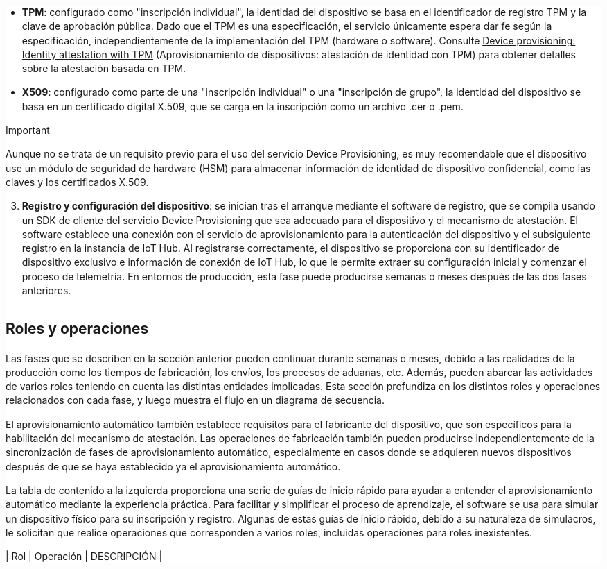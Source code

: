    - **TPM**: configurado como "inscripción individual", la identidad del dispositivo se basa en el identificador de registro TPM y la clave de aprobación pública. Dado que el TPM es una [especificación](https://trustedcomputinggroup.org/work-groups/trusted-platform-module/), el servicio únicamente espera dar fe según la especificación, independientemente de la implementación del TPM (hardware o software). Consulte [Device provisioning: Identity attestation with TPM](https://azure.microsoft.com/blog/device-provisioning-identity-attestation-with-tpm/) (Aprovisionamiento de dispositivos: atestación de identidad con TPM) para obtener detalles sobre la atestación basada en TPM. 

   - **X509**: configurado como parte de una "inscripción individual" o una "inscripción de grupo", la identidad del dispositivo se basa en un certificado digital X.509, que se carga en la inscripción como un archivo .cer o .pem.

   > [!IMPORTANT]  
   > Aunque no se trata de un requisito previo para el uso del servicio Device Provisioning, es muy recomendable que el dispositivo use un módulo de seguridad de hardware (HSM) para almacenar información de identidad de dispositivo confidencial, como las claves y los certificados X.509.

3. **Registro y configuración del dispositivo**: se inician tras el arranque mediante el software de registro, que se compila usando un SDK de cliente del servicio Device Provisioning que sea adecuado para el dispositivo y el mecanismo de atestación. El software establece una conexión con el servicio de aprovisionamiento para la autenticación del dispositivo y el subsiguiente registro en la instancia de IoT Hub. Al registrarse correctamente, el dispositivo se proporciona con su identificador de dispositivo exclusivo e información de conexión de IoT Hub, lo que le permite extraer su configuración inicial y comenzar el proceso de telemetría. En entornos de producción, esta fase puede producirse semanas o meses después de las dos fases anteriores.

## <a name="roles-and-operations"></a>Roles y operaciones

Las fases que se describen en la sección anterior pueden continuar durante semanas o meses, debido a las realidades de la producción como los tiempos de fabricación, los envíos, los procesos de aduanas, etc. Además, pueden abarcar las actividades de varios roles teniendo en cuenta las distintas entidades implicadas. Esta sección profundiza en los distintos roles y operaciones relacionados con cada fase, y luego muestra el flujo en un diagrama de secuencia. 

El aprovisionamiento automático también establece requisitos para el fabricante del dispositivo, que son específicos para la habilitación del mecanismo de atestación. Las operaciones de fabricación también pueden producirse independientemente de la sincronización de fases de aprovisionamiento automático, especialmente en casos donde se adquieren nuevos dispositivos después de que se haya establecido ya el aprovisionamiento automático.

La tabla de contenido a la izquierda proporciona una serie de guías de inicio rápido para ayudar a entender el aprovisionamiento automático mediante la experiencia práctica. Para facilitar y simplificar el proceso de aprendizaje, el software se usa para simular un dispositivo físico para su inscripción y registro. Algunas de estas guías de inicio rápido, debido a su naturaleza de simulacros, le solicitan que realice operaciones que corresponden a varios roles, incluidas operaciones para roles inexistentes.


|                  Rol                   |              Operación               |                                                                                                                                                                                                                                                                                                                                                                                                                                                                                                                                                                                                                                                                                                                                                                                                         DESCRIPCIÓN                                                                                                                                                                                                                                                                                                                                                                                                                                                                                                                                                                                                                                                                                                                                                                                                         |